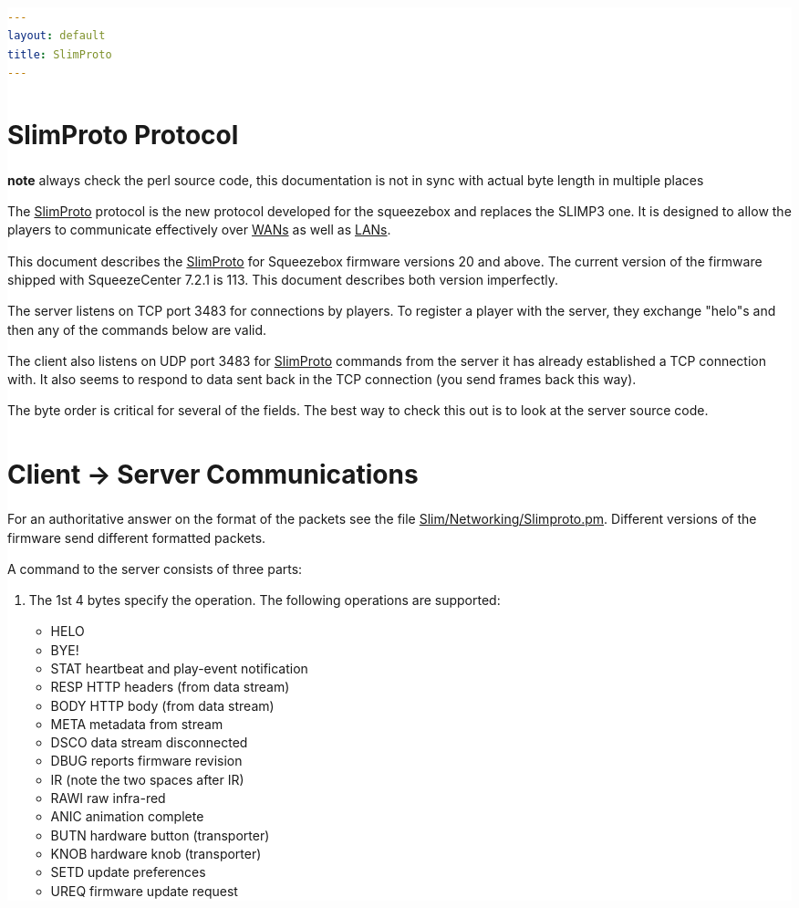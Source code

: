 ```yaml
---
layout: default
title: SlimProto
---
```


# SlimProto Protocol 

**note** always check the perl source code, this documentation is not in sync with actual byte length in multiple places

The [SlimProto](SlimProto.md) protocol is the new protocol developed for the squeezebox and replaces the SLIMP3 one. It is designed to allow the players to communicate effectively over [WANs](WANs.md) as well as [LANs](LANs.md).

This document describes the [SlimProto](SlimProto.md) for Squeezebox firmware versions 20 and above. The current version of the firmware shipped with SqueezeCenter 7.2.1 is 113. This document describes both version imperfectly.

The server listens on TCP port 3483 for connections by players. To register a player with the server, they exchange "helo"s and then any of the commands below are valid.

The client also listens on UDP port 3483 for [SlimProto](SlimProto.md) commands from the server it has already established a TCP connection with. It also seems to respond to data sent back in the TCP connection (you send frames back this way).

The byte order is critical for several of the fields. The best way to check this out is to look at the server source code.

# Client -> Server Communications 

For an authoritative answer on the format of the packets see the file [Slim/Networking/Slimproto.pm](https://github.com/Logitech/slimserver/blob/HEAD/Slim/Networking/Slimproto.pm). Different versions of the firmware send different formatted packets.

A command to the server consists of three parts:

1. The 1st 4 bytes specify the operation. The following operations are supported:

	* HELO
	* BYE!
	* STAT	heartbeat and play-event notification
	* RESP	HTTP headers (from data stream)
	* BODY	HTTP body (from data stream)
	* META	metadata from stream
	* DSCO	data stream disconnected
	* DBUG	reports firmware revision
	* IR  	(note the two spaces after IR)
	* RAWI	raw infra-red
	* ANIC	animation complete
	* BUTN	hardware button (transporter)
	* KNOB	hardware knob (transporter)
	* SETD	update preferences
	* UREQ	firmware update request
